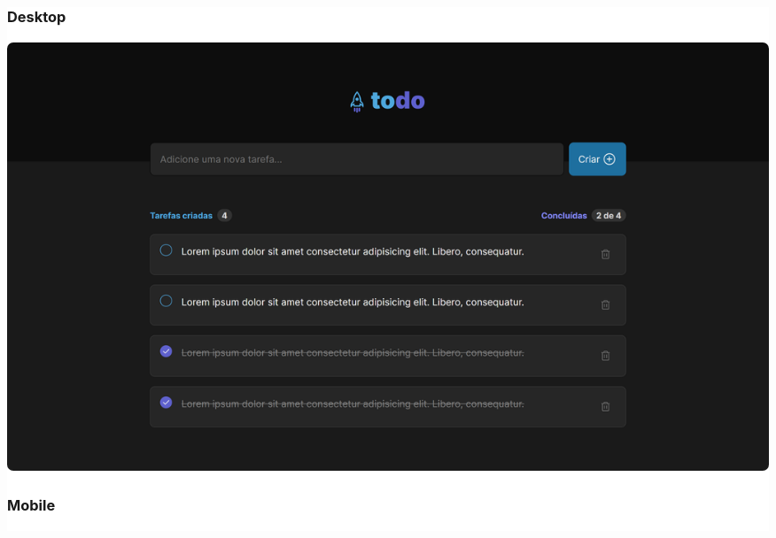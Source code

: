 ### Desktop

<p align="center">
  <img src="./.github/desktop-screenshot.png" width="100%" style="
  border-radius: 0.5rem;">
</p>

### Mobile

<p align="center" style="
  display: flex;
  align-items: flex-start;
  justify-content: center;
  gap: 1rem;
">